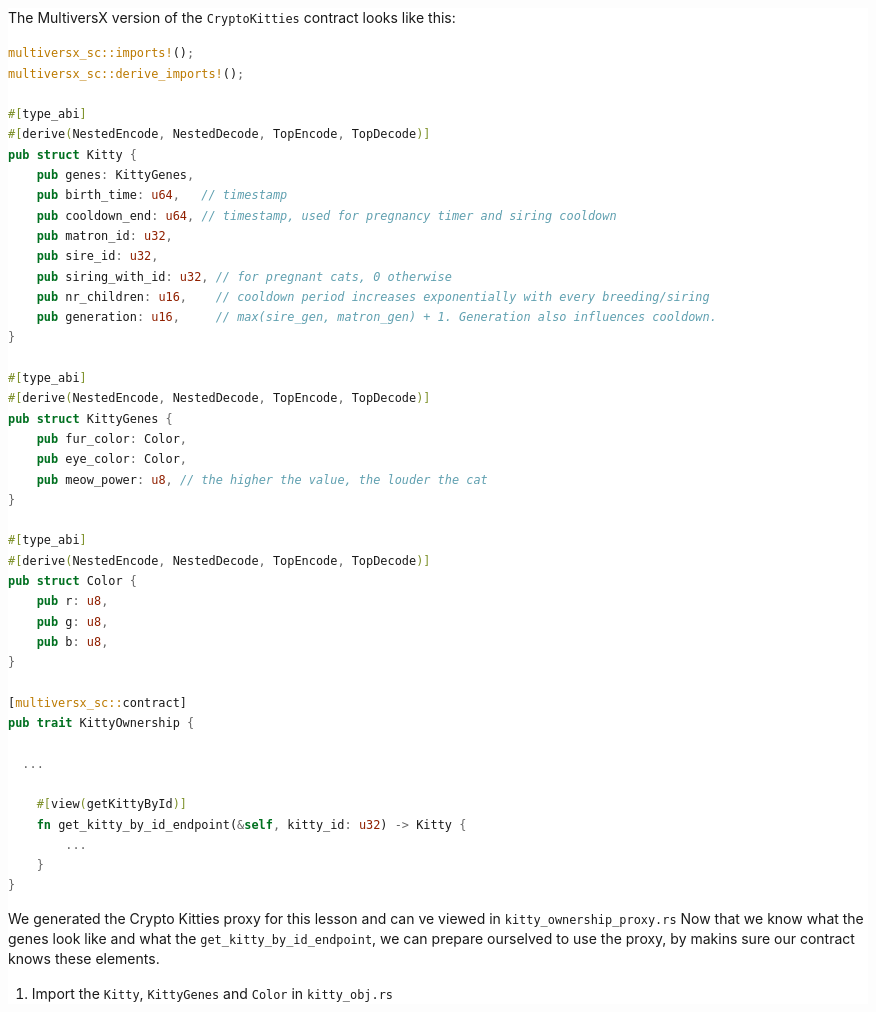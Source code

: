 The MultiversX version of the `CryptoKitties` contract looks like this:

```rust
multiversx_sc::imports!();
multiversx_sc::derive_imports!();

#[type_abi]
#[derive(NestedEncode, NestedDecode, TopEncode, TopDecode)]
pub struct Kitty {
    pub genes: KittyGenes,
    pub birth_time: u64,   // timestamp
    pub cooldown_end: u64, // timestamp, used for pregnancy timer and siring cooldown
    pub matron_id: u32,
    pub sire_id: u32,
    pub siring_with_id: u32, // for pregnant cats, 0 otherwise
    pub nr_children: u16,    // cooldown period increases exponentially with every breeding/siring
    pub generation: u16,     // max(sire_gen, matron_gen) + 1. Generation also influences cooldown.
}

#[type_abi]
#[derive(NestedEncode, NestedDecode, TopEncode, TopDecode)]
pub struct KittyGenes {
    pub fur_color: Color,
    pub eye_color: Color,
    pub meow_power: u8, // the higher the value, the louder the cat
}

#[type_abi]
#[derive(NestedEncode, NestedDecode, TopEncode, TopDecode)]
pub struct Color {
    pub r: u8,
    pub g: u8,
    pub b: u8,
}

[multiversx_sc::contract]
pub trait KittyOwnership {

  ...

    #[view(getKittyById)]
    fn get_kitty_by_id_endpoint(&self, kitty_id: u32) -> Kitty {
        ...
    }
}
```

We generated the Crypto Kitties proxy for this lesson and can ve viewed in `kitty_ownership_proxy.rs`
Now that we know what the genes look like and what the `get_kitty_by_id_endpoint`, we can prepare ourselved to use the proxy, by makins sure our contract knows these elements.

1. Import the `Kitty`, `KittyGenes` and `Color` in `kitty_obj.rs`
